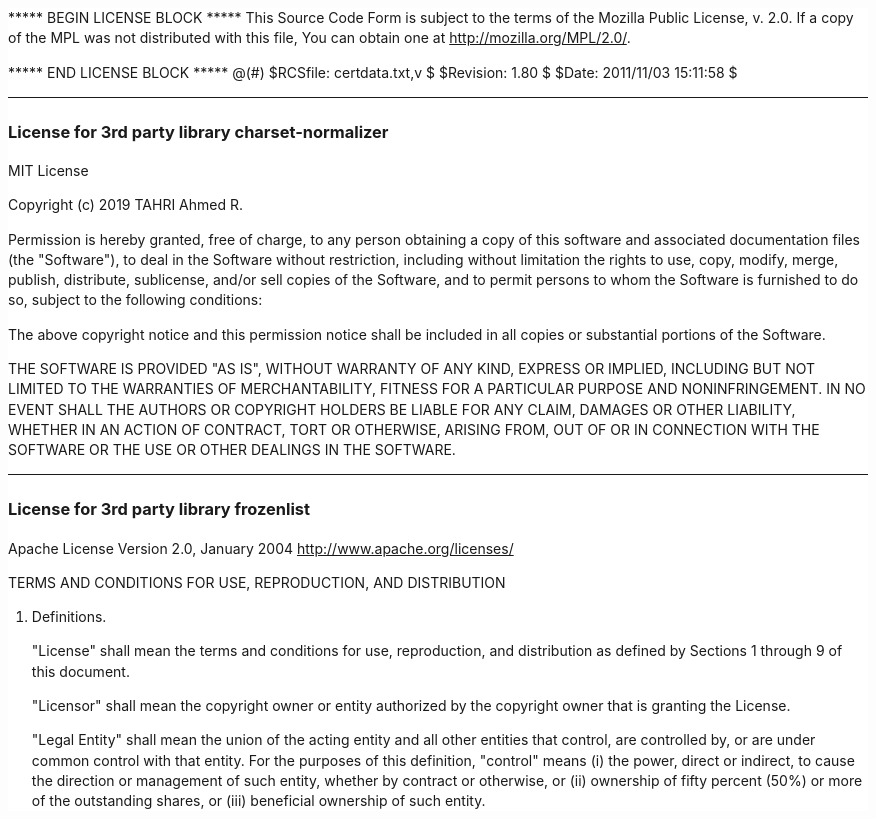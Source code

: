 ***** BEGIN LICENSE BLOCK *****
This Source Code Form is subject to the terms of the Mozilla Public License,
v. 2.0. If a copy of the MPL was not distributed with this file, You can obtain
one at http://mozilla.org/MPL/2.0/.

***** END LICENSE BLOCK *****
@(#) $RCSfile: certdata.txt,v $ $Revision: 1.80 $ $Date: 2011/11/03 15:11:58 $


---

### License for 3rd party library charset-normalizer

MIT License

Copyright (c) 2019 TAHRI Ahmed R.

Permission is hereby granted, free of charge, to any person obtaining a copy
of this software and associated documentation files (the "Software"), to deal
in the Software without restriction, including without limitation the rights
to use, copy, modify, merge, publish, distribute, sublicense, and/or sell
copies of the Software, and to permit persons to whom the Software is
furnished to do so, subject to the following conditions:

The above copyright notice and this permission notice shall be included in all
copies or substantial portions of the Software.

THE SOFTWARE IS PROVIDED "AS IS", WITHOUT WARRANTY OF ANY KIND, EXPRESS OR
IMPLIED, INCLUDING BUT NOT LIMITED TO THE WARRANTIES OF MERCHANTABILITY,
FITNESS FOR A PARTICULAR PURPOSE AND NONINFRINGEMENT. IN NO EVENT SHALL THE
AUTHORS OR COPYRIGHT HOLDERS BE LIABLE FOR ANY CLAIM, DAMAGES OR OTHER
LIABILITY, WHETHER IN AN ACTION OF CONTRACT, TORT OR OTHERWISE, ARISING FROM,
OUT OF OR IN CONNECTION WITH THE SOFTWARE OR THE USE OR OTHER DEALINGS IN THE
SOFTWARE.

---

### License for 3rd party library frozenlist

Apache License
                           Version 2.0, January 2004
                        http://www.apache.org/licenses/

   TERMS AND CONDITIONS FOR USE, REPRODUCTION, AND DISTRIBUTION

   1. Definitions.

      "License" shall mean the terms and conditions for use, reproduction,
      and distribution as defined by Sections 1 through 9 of this document.

      "Licensor" shall mean the copyright owner or entity authorized by
      the copyright owner that is granting the License.

      "Legal Entity" shall mean the union of the acting entity and all
      other entities that control, are controlled by, or are under common
      control with that entity. For the purposes of this definition,
      "control" means (i) the power, direct or indirect, to cause the
      direction or management of such entity, whether by contract or
      otherwise, or (ii) ownership of fifty percent (50%) or more of the
      outstanding shares, or (iii) beneficial ownership of such entity.
